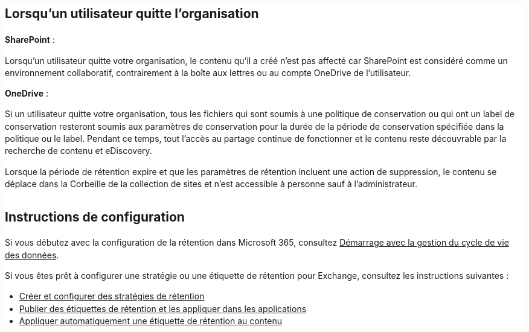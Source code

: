 ## <a name="when-a-user-leaves-the-organization"></a>Lorsqu’un utilisateur quitte l’organisation

**SharePoint** :

Lorsqu’un utilisateur quitte votre organisation, le contenu qu’il a créé n’est pas affecté car SharePoint est considéré comme un environnement collaboratif, contrairement à la boîte aux lettres ou au compte OneDrive de l’utilisateur.

**OneDrive** :

Si un utilisateur quitte votre organisation, tous les fichiers qui sont soumis à une politique de conservation ou qui ont un label de conservation resteront soumis aux paramètres de conservation pour la durée de la période de conservation spécifiée dans la politique ou le label. Pendant ce temps, tout l’accès au partage continue de fonctionner et le contenu reste découvrable par la recherche de contenu et eDiscovery. 

Lorsque la période de rétention expire et que les paramètres de rétention incluent une action de suppression, le contenu se déplace dans la Corbeille de la collection de sites et n’est accessible à personne sauf à l’administrateur.

## <a name="configuration-guidance"></a>Instructions de configuration

Si vous débutez avec la configuration de la rétention dans Microsoft 365, consultez [Démarrage avec la gestion du cycle de vie des données](get-started-with-data-lifecycle-management.md).

Si vous êtes prêt à configurer une stratégie ou une étiquette de rétention pour Exchange, consultez les instructions suivantes :
- [Créer et configurer des stratégies de rétention](create-retention-policies.md)
- [Publier des étiquettes de rétention et les appliquer dans les applications](create-apply-retention-labels.md)
- [Appliquer automatiquement une étiquette de rétention au contenu](apply-retention-labels-automatically.md)
